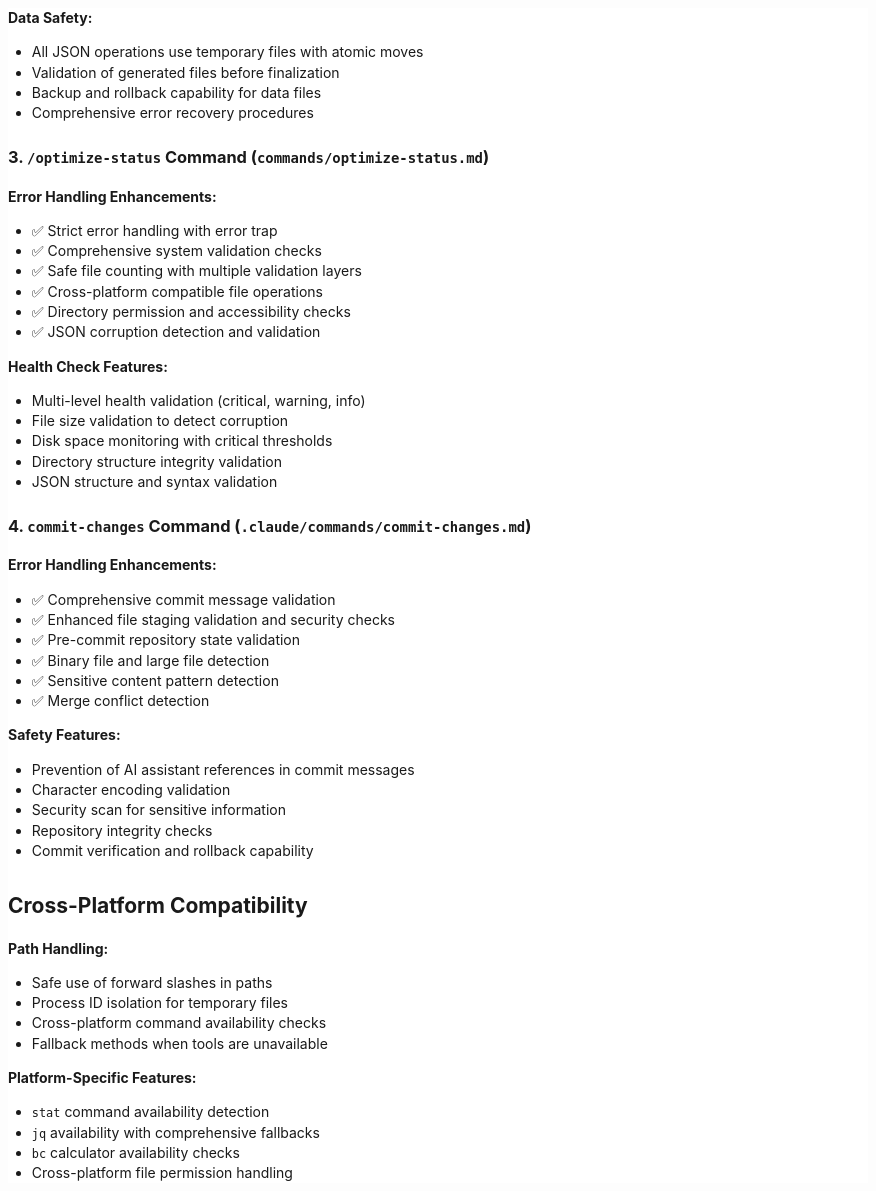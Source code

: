 **Data Safety:**
- All JSON operations use temporary files with atomic moves
- Validation of generated files before finalization
- Backup and rollback capability for data files
- Comprehensive error recovery procedures

### 3. `/optimize-status` Command (`commands/optimize-status.md`)

**Error Handling Enhancements:**
- ✅ Strict error handling with error trap
- ✅ Comprehensive system validation checks
- ✅ Safe file counting with multiple validation layers
- ✅ Cross-platform compatible file operations
- ✅ Directory permission and accessibility checks
- ✅ JSON corruption detection and validation

**Health Check Features:**
- Multi-level health validation (critical, warning, info)
- File size validation to detect corruption
- Disk space monitoring with critical thresholds
- Directory structure integrity validation
- JSON structure and syntax validation

### 4. `commit-changes` Command (`.claude/commands/commit-changes.md`)

**Error Handling Enhancements:**
- ✅ Comprehensive commit message validation
- ✅ Enhanced file staging validation and security checks
- ✅ Pre-commit repository state validation
- ✅ Binary file and large file detection
- ✅ Sensitive content pattern detection
- ✅ Merge conflict detection

**Safety Features:**
- Prevention of AI assistant references in commit messages
- Character encoding validation
- Security scan for sensitive information
- Repository integrity checks
- Commit verification and rollback capability

## Cross-Platform Compatibility

**Path Handling:**
- Safe use of forward slashes in paths
- Process ID isolation for temporary files
- Cross-platform command availability checks
- Fallback methods when tools are unavailable

**Platform-Specific Features:**
- `stat` command availability detection
- `jq` availability with comprehensive fallbacks
- `bc` calculator availability checks
- Cross-platform file permission handling

